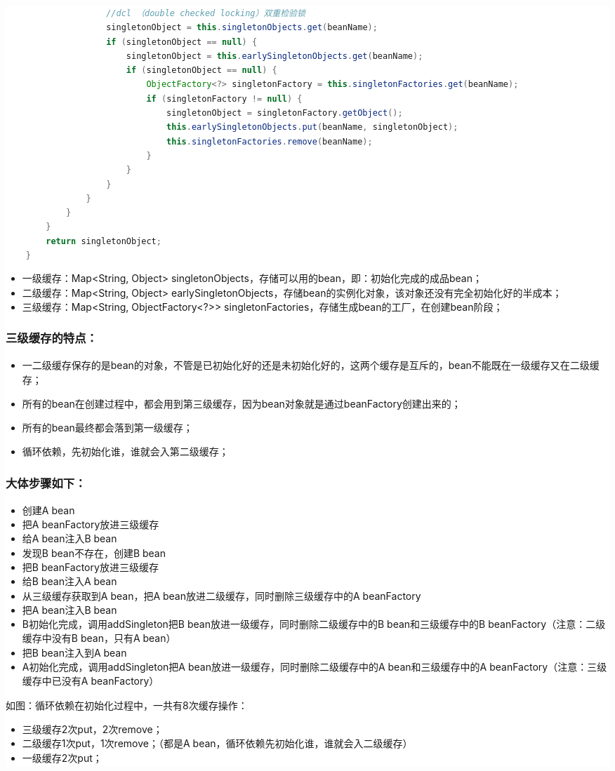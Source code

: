 ```java
					//dcl （double checked locking）双重检验锁
					singletonObject = this.singletonObjects.get(beanName);
					if (singletonObject == null) {
						singletonObject = this.earlySingletonObjects.get(beanName);
						if (singletonObject == null) {
							ObjectFactory<?> singletonFactory = this.singletonFactories.get(beanName);
							if (singletonFactory != null) {
								singletonObject = singletonFactory.getObject();
								this.earlySingletonObjects.put(beanName, singletonObject);
								this.singletonFactories.remove(beanName);
							}
						}
					}
				}
			}
		}
		return singletonObject;
	}
```

* 一级缓存：Map<String, Object> singletonObjects，存储可以用的bean，即：初始化完成的成品bean；
* 二级缓存：Map<String, Object> earlySingletonObjects，存储bean的实例化对象，该对象还没有完全初始化好的半成本；
* 三级缓存：Map<String, ObjectFactory<?>> singletonFactories，存储生成bean的工厂，在创建bean阶段；

### 三级缓存的特点：
* 一二级缓存保存的是bean的对象，不管是已初始化好的还是未初始化好的，这两个缓存是互斥的，bean不能既在一级缓存又在二级缓存；
* 所有的bean在创建过程中，都会用到第三级缓存，因为bean对象就是通过beanFactory创建出来的；

* 所有的bean最终都会落到第一级缓存；
* 循环依赖，先初始化谁，谁就会入第二级缓存；

### 大体步骤如下：

* 创建A bean
* 把A beanFactory放进三级缓存
* 给A bean注入B bean
* 发现B bean不存在，创建B bean
* 把B beanFactory放进三级缓存
* 给B bean注入A bean
* 从三级缓存获取到A bean，把A bean放进二级缓存，同时删除三级缓存中的A beanFactory
* 把A bean注入B bean
* B初始化完成，调用addSingleton把B bean放进一级缓存，同时删除二级缓存中的B bean和三级缓存中的B beanFactory（注意：二级缓存中没有B bean，只有A bean）
* 把B bean注入到A bean
* A初始化完成，调用addSingleton把A bean放进一级缓存，同时删除二级缓存中的A bean和三级缓存中的A beanFactory（注意：三级缓存中已没有A beanFactory）

如图：循环依赖在初始化过程中，一共有8次缓存操作：

- 三级缓存2次put，2次remove；
- 二级缓存1次put，1次remove；（都是A bean，循环依赖先初始化谁，谁就会入二级缓存）
- 一级缓存2次put；
